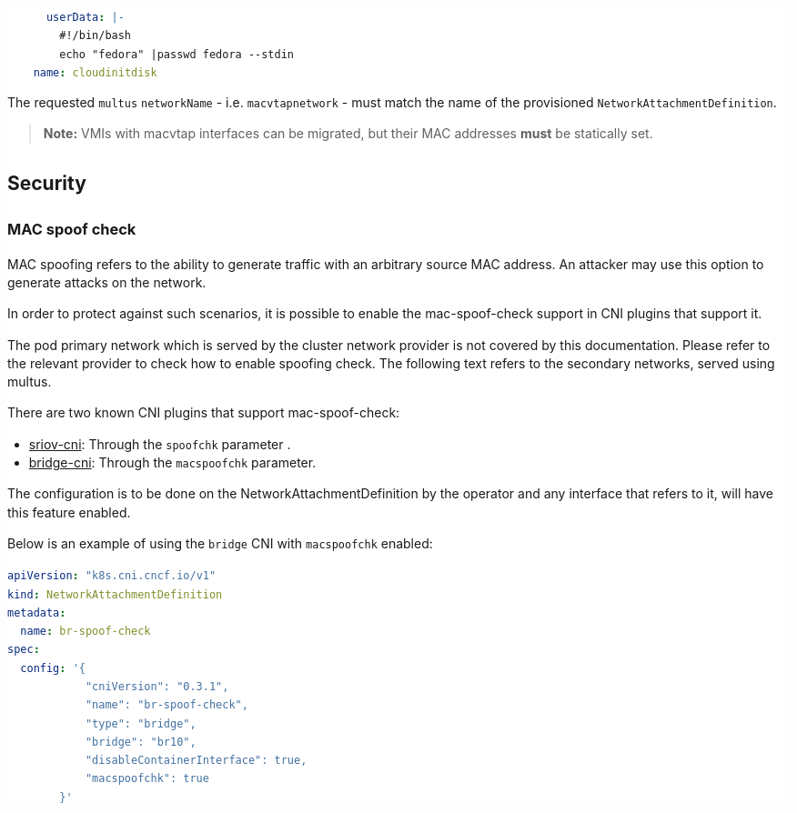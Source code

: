 ```yaml
      userData: |-
        #!/bin/bash
        echo "fedora" |passwd fedora --stdin
    name: cloudinitdisk
```
The requested `multus` `networkName` - i.e. `macvtapnetwork` - must match the
name of the provisioned `NetworkAttachmentDefinition`.

> **Note:** VMIs with macvtap interfaces can be migrated, but their MAC
> addresses **must** be statically set.

## Security

### MAC spoof check

MAC spoofing refers to the ability to generate traffic with an arbitrary source
MAC address.
An attacker may use this option to generate attacks on the network.

In order to protect against such scenarios, it is possible to enable the
mac-spoof-check support in CNI plugins that support it.

The pod primary network which is served by the cluster network provider
is not covered by this documentation. Please refer to the relevant provider to
check how to enable spoofing check.
The following text refers to the secondary networks, served using multus.

There are two known CNI plugins that support mac-spoof-check:

- [sriov-cni](https://github.com/openshift/sriov-cni):
  Through the `spoofchk` parameter .
- [bridge-cni](https://www.cni.dev/plugins/current/main/bridge/):
  Through the `macspoofchk` parameter.

The configuration is to be done on the  NetworkAttachmentDefinition by the
operator and any interface that refers to it, will have this feature enabled.

Below is an example of using the `bridge` CNI with `macspoofchk` enabled:
```yaml
apiVersion: "k8s.cni.cncf.io/v1"
kind: NetworkAttachmentDefinition
metadata:
  name: br-spoof-check
spec:
  config: '{
            "cniVersion": "0.3.1",
            "name": "br-spoof-check",
            "type": "bridge",
            "bridge": "br10",
            "disableContainerInterface": true,
            "macspoofchk": true
        }'
```

